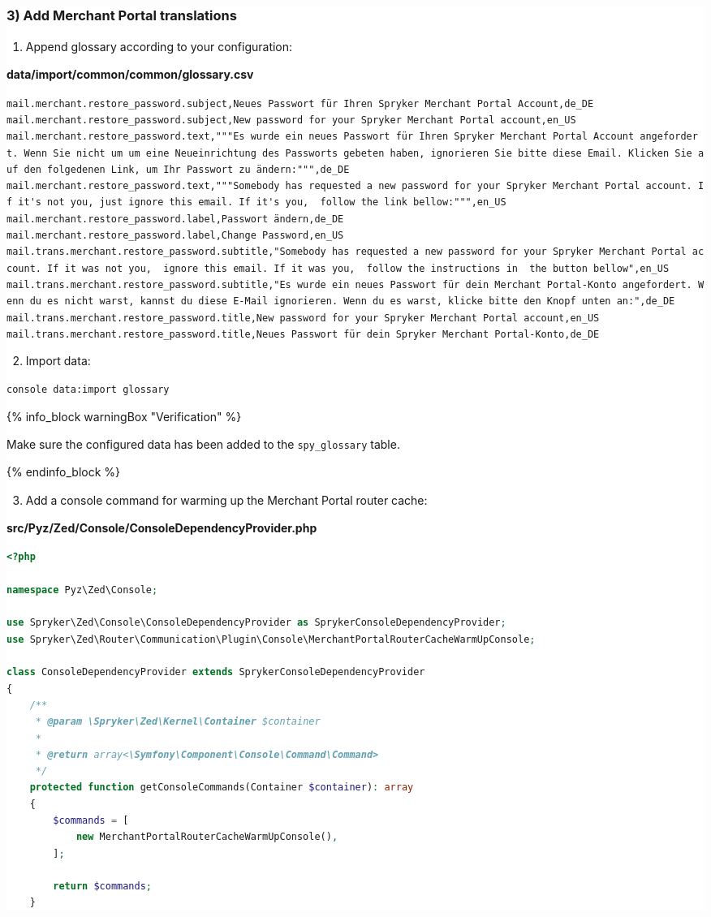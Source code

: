 ### 3) Add Merchant Portal translations


1. Append glossary according to your configuration:

**data/import/common/common/glossary.csv**
```
mail.merchant.restore_password.subject,Neues Passwort für Ihren Spryker Merchant Portal Account,de_DE
mail.merchant.restore_password.subject,New password for your Spryker Merchant Portal account,en_US
mail.merchant.restore_password.text,"""Es wurde ein neues Passwort für Ihren Spryker Merchant Portal Account angefordert. Wenn Sie nicht um um eine Neueinrichtung des Passworts gebeten haben, ignorieren Sie bitte diese Email. Klicken Sie auf den folgedenen Link, um Ihr Passwort zu ändern:""",de_DE
mail.merchant.restore_password.text,"""Somebody has requested a new password for your Spryker Merchant Portal account. If it's not you, just ignore this email. If it's you,  follow the link bellow:""",en_US
mail.merchant.restore_password.label,Passwort ändern,de_DE
mail.merchant.restore_password.label,Change Password,en_US
mail.trans.merchant.restore_password.subtitle,"Somebody has requested a new password for your Spryker Merchant Portal account. If it was not you,  ignore this email. If it was you,  follow the instructions in  the button bellow",en_US
mail.trans.merchant.restore_password.subtitle,"Es wurde ein neues Passwort für dein Merchant Portal-Konto angefordert. Wenn du es nicht warst, kannst du diese E-Mail ignorieren. Wenn du es warst, klicke bitte den Knopf unten an:",de_DE
mail.trans.merchant.restore_password.title,New password for your Spryker Merchant Portal account,en_US
mail.trans.merchant.restore_password.title,Neues Passwort für dein Spryker Merchant Portal-Konto,de_DE
```

2. Import data:

```bash
console data:import glossary
```

{% info_block warningBox "Verification" %}

Make sure the configured data has been added to the `spy_glossary` table.

{% endinfo_block %}

3. Add a console command for warming up the Merchant Portal router cache:

**src/Pyz/Zed/Console/ConsoleDependencyProvider.php**

```php
<?php

namespace Pyz\Zed\Console;

use Spryker\Zed\Console\ConsoleDependencyProvider as SprykerConsoleDependencyProvider;
use Spryker\Zed\Router\Communication\Plugin\Console\MerchantPortalRouterCacheWarmUpConsole;

class ConsoleDependencyProvider extends SprykerConsoleDependencyProvider
{
    /**
     * @param \Spryker\Zed\Kernel\Container $container
     *
     * @return array<\Symfony\Component\Console\Command\Command>
     */
    protected function getConsoleCommands(Container $container): array
    {
        $commands = [
            new MerchantPortalRouterCacheWarmUpConsole(),
        ];

        return $commands;
    }
```